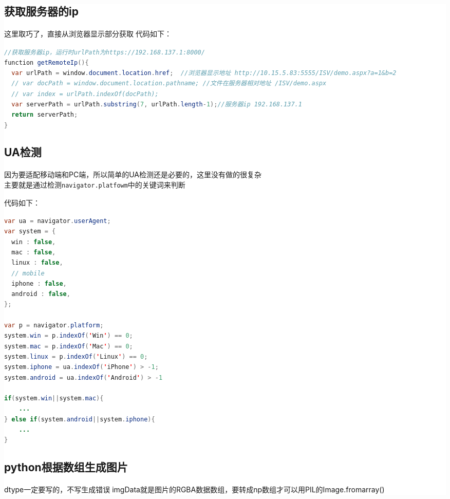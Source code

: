 ## 获取服务器的ip
这里取巧了，直接从浏览器显示部分获取
代码如下：

```java
//获取服务器ip，运行时urlPath为https://192.168.137.1:8000/
function getRemoteIp(){
  var urlPath = window.document.location.href;  //浏览器显示地址 http://10.15.5.83:5555/ISV/demo.aspx?a=1&b=2
  // var docPath = window.document.location.pathname; //文件在服务器相对地址 /ISV/demo.aspx
  // var index = urlPath.indexOf(docPath);
  var serverPath = urlPath.substring(7, urlPath.length-1);//服务器ip 192.168.137.1
  return serverPath;
}
```

## UA检测
因为要适配移动端和PC端，所以简单的UA检测还是必要的，这里没有做的很复杂   
主要就是通过检测`navigator.platfowm`中的关键词来判断

代码如下：

```java
var ua = navigator.userAgent; 
var system = {
  win : false,
  mac : false,
  linux : false,
  // mobile
  iphone : false,
  android : false,
};

var p = navigator.platform;
system.win = p.indexOf('Win') == 0;
system.mac = p.indexOf('Mac') == 0;
system.linux = p.indexOf('Linux') == 0;
system.iphone = ua.indexOf('iPhone') > -1;
system.android = ua.indexOf('Android') > -1

if(system.win||system.mac){
    ...
} else if(system.android||system.iphone){
    ...
}
```

## python根据数组生成图片
dtype一定要写的，不写生成错误
imgData就是图片的RGBA数据数组，要转成np数组才可以用PIL的Image.fromarray()

